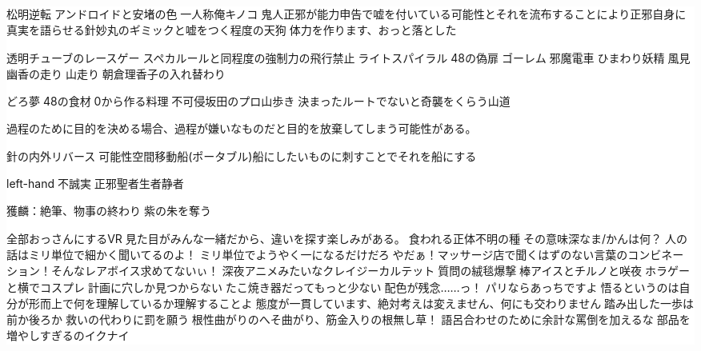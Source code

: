 松明逆転
アンドロイドと安堵の色
一人称俺キノコ
鬼人正邪が能力申告で嘘を付いている可能性とそれを流布することにより正邪自身に真実を語らせる針妙丸のギミックと嘘をつく程度の天狗
体力を作ります、おっと落とした

透明チューブのレースゲー
スペカルールと同程度の強制力の飛行禁止
ライトスパイラル
48の偽扉
ゴーレム
邪魔電車
ひまわり妖精
風見幽香の走り
山走り
朝倉理香子の入れ替わり

どろ夢
48の食材
0から作る料理
不可侵坂田のプロ山歩き
決まったルートでないと奇襲をくらう山道

過程のために目的を決める場合、過程が嫌いなものだと目的を放棄してしまう可能性がある。

針の内外リバース
可能性空間移動船(ポータブル)船にしたいものに刺すことでそれを船にする

left-hand 不誠実
正邪聖者生者静者

獲麟：絶筆、物事の終わり
紫の朱を奪う

全部おっさんにするVR
見た目がみんな一緒だから、違いを探す楽しみがある。
食われる正体不明の種
その意味深なま/かんは何？
人の話はミリ単位で細かく聞いてるのよ！
ミリ単位でようやく一になるだけだろ
やだぁ！マッサージ店で聞くはずのない言葉のコンビネーション！そんなレアボイス求めてないぃ！
深夜アニメみたいなクレイジーカルテット
質問の絨毯爆撃
棒アイスとチルノと咲夜
ホラゲーと横でコスプレ
計画に穴しか見つからない
たこ焼き器だってもっと少ない
配色が残念……っ！
パリならあっちですよ
悟るというのは自分が形而上で何を理解しているか理解することよ
態度が一貫しています、絶対考えは変えません、何にも交わりません
踏み出した一歩は前か後ろか
救いの代わりに罰を願う
根性曲がりのへそ曲がり、筋金入りの根無し草！
語呂合わせのために余計な罵倒を加えるな
部品を増やしすぎるのイクナイ
